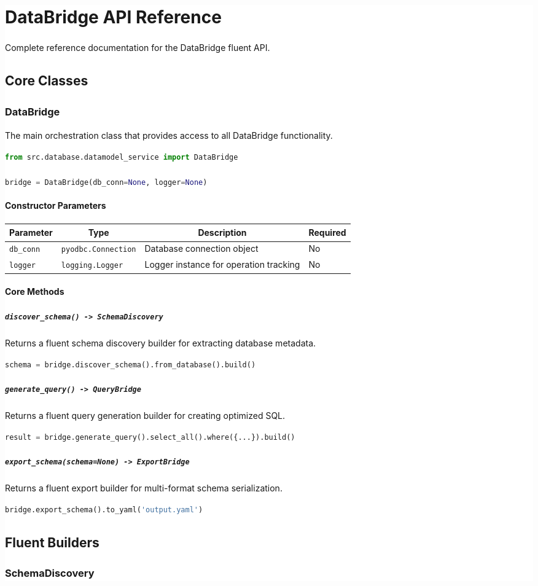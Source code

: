 # DataBridge API Reference

Complete reference documentation for the DataBridge fluent API.

## Core Classes

### DataBridge

The main orchestration class that provides access to all DataBridge functionality.

```python
from src.database.datamodel_service import DataBridge

bridge = DataBridge(db_conn=None, logger=None)
```

#### Constructor Parameters

| Parameter | Type | Description | Required |
|-----------|------|-------------|----------|
| `db_conn` | `pyodbc.Connection` | Database connection object | No |
| `logger` | `logging.Logger` | Logger instance for operation tracking | No |

#### Core Methods

##### `discover_schema() -> SchemaDiscovery`

Returns a fluent schema discovery builder for extracting database metadata.

```python
schema = bridge.discover_schema().from_database().build()
```

##### `generate_query() -> QueryBridge`

Returns a fluent query generation builder for creating optimized SQL.

```python
result = bridge.generate_query().select_all().where({...}).build()
```

##### `export_schema(schema=None) -> ExportBridge`

Returns a fluent export builder for multi-format schema serialization.

```python
bridge.export_schema().to_yaml('output.yaml')
```

## Fluent Builders

### SchemaDiscovery
